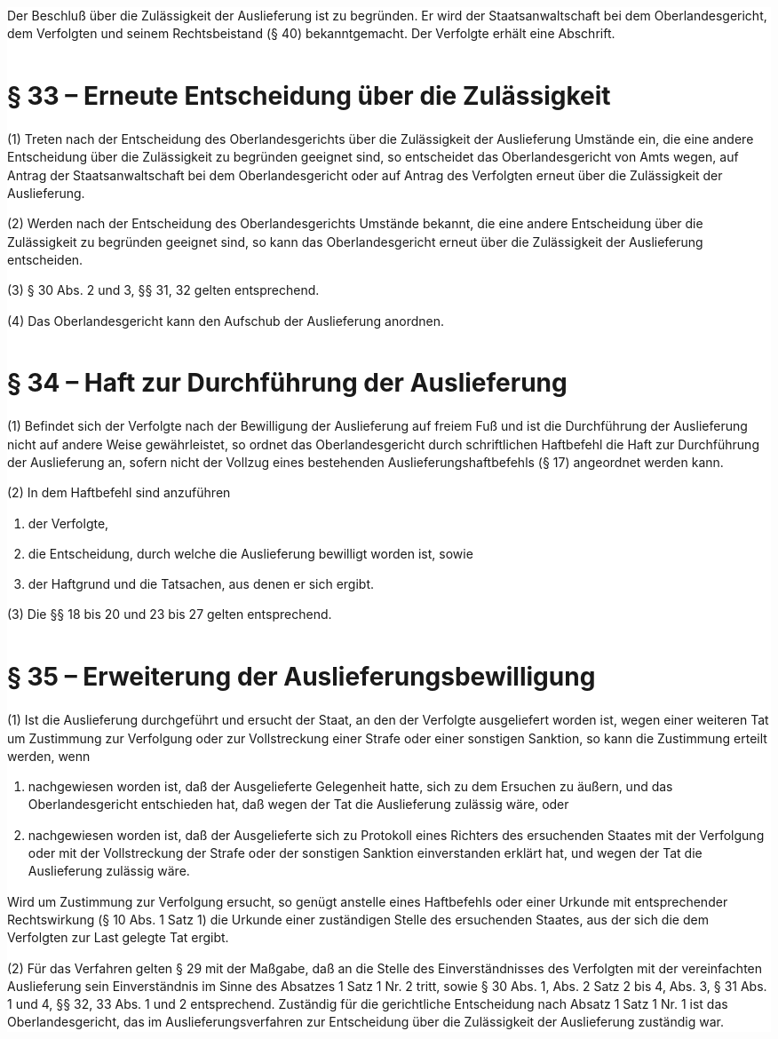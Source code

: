 Der Beschluß über die Zulässigkeit der Auslieferung ist zu begründen. Er wird der Staatsanwaltschaft bei dem Oberlandesgericht, dem Verfolgten und seinem Rechtsbeistand (§ 40) bekanntgemacht. Der Verfolgte erhält eine Abschrift.

# § 33 – Erneute Entscheidung über die Zulässigkeit

(1) Treten nach der Entscheidung des Oberlandesgerichts über die Zulässigkeit der Auslieferung Umstände ein, die eine andere Entscheidung über die Zulässigkeit zu begründen geeignet sind, so entscheidet das Oberlandesgericht von Amts wegen, auf Antrag der Staatsanwaltschaft bei dem Oberlandesgericht oder auf Antrag des Verfolgten erneut über die Zulässigkeit der Auslieferung.

(2) Werden nach der Entscheidung des Oberlandesgerichts Umstände bekannt, die eine andere Entscheidung über die Zulässigkeit zu begründen geeignet sind, so kann das Oberlandesgericht erneut über die Zulässigkeit der Auslieferung entscheiden.

(3) § 30 Abs. 2 und 3, §§ 31, 32 gelten entsprechend.

(4) Das Oberlandesgericht kann den Aufschub der Auslieferung anordnen.

# § 34 – Haft zur Durchführung der Auslieferung

(1) Befindet sich der Verfolgte nach der Bewilligung der Auslieferung auf freiem Fuß und ist die Durchführung der Auslieferung nicht auf andere Weise gewährleistet, so ordnet das Oberlandesgericht durch schriftlichen Haftbefehl die Haft zur Durchführung der Auslieferung an, sofern nicht der Vollzug eines bestehenden Auslieferungshaftbefehls (§ 17) angeordnet werden kann.

(2) In dem Haftbefehl sind anzuführen

1. der Verfolgte,

2. die Entscheidung, durch welche die Auslieferung bewilligt worden ist, sowie

3. der Haftgrund und die Tatsachen, aus denen er sich ergibt.

(3) Die §§ 18 bis 20 und 23 bis 27 gelten entsprechend.

# § 35 – Erweiterung der Auslieferungsbewilligung

(1) Ist die Auslieferung durchgeführt und ersucht der Staat, an den der Verfolgte ausgeliefert worden ist, wegen einer weiteren Tat um Zustimmung zur Verfolgung oder zur Vollstreckung einer Strafe oder einer sonstigen Sanktion, so kann die Zustimmung erteilt werden, wenn

1. nachgewiesen worden ist, daß der Ausgelieferte Gelegenheit hatte, sich zu dem Ersuchen zu äußern, und das Oberlandesgericht entschieden hat, daß wegen der Tat die Auslieferung zulässig wäre, oder

2. nachgewiesen worden ist, daß der Ausgelieferte sich zu Protokoll eines Richters des ersuchenden Staates mit der Verfolgung oder mit der Vollstreckung der Strafe oder der sonstigen Sanktion einverstanden erklärt hat, und wegen der Tat die Auslieferung zulässig wäre.

Wird um Zustimmung zur Verfolgung ersucht, so genügt anstelle eines Haftbefehls oder einer Urkunde mit entsprechender Rechtswirkung (§ 10 Abs. 1 Satz 1) die Urkunde einer zuständigen Stelle des ersuchenden Staates, aus der sich die dem Verfolgten zur Last gelegte Tat ergibt.

(2) Für das Verfahren gelten § 29 mit der Maßgabe, daß an die Stelle des Einverständnisses des Verfolgten mit der vereinfachten Auslieferung sein Einverständnis im Sinne des Absatzes 1 Satz 1 Nr. 2 tritt, sowie § 30 Abs. 1, Abs. 2 Satz 2 bis 4, Abs. 3, § 31 Abs. 1 und 4, §§ 32, 33 Abs. 1 und 2 entsprechend. Zuständig für die gerichtliche Entscheidung nach Absatz 1 Satz 1 Nr. 1 ist das Oberlandesgericht, das im Auslieferungsverfahren zur Entscheidung über die Zulässigkeit der Auslieferung zuständig war.
